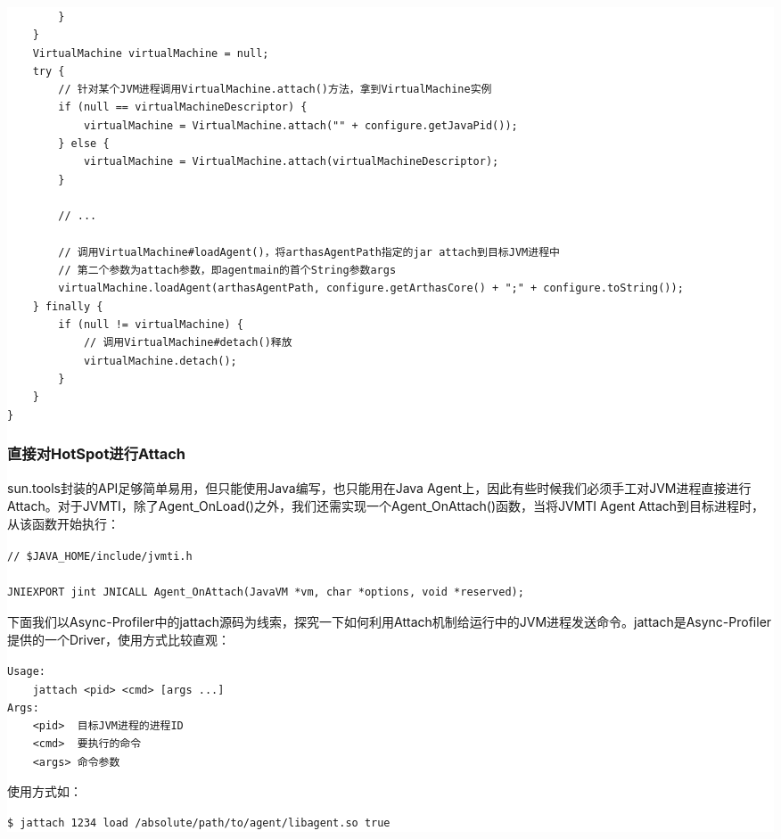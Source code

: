 ```
        }
    }
    VirtualMachine virtualMachine = null;
    try {
        // 针对某个JVM进程调用VirtualMachine.attach()方法，拿到VirtualMachine实例
        if (null == virtualMachineDescriptor) {
            virtualMachine = VirtualMachine.attach("" + configure.getJavaPid());
        } else {
            virtualMachine = VirtualMachine.attach(virtualMachineDescriptor);
        }

        // ...

        // 调用VirtualMachine#loadAgent()，将arthasAgentPath指定的jar attach到目标JVM进程中
        // 第二个参数为attach参数，即agentmain的首个String参数args
        virtualMachine.loadAgent(arthasAgentPath, configure.getArthasCore() + ";" + configure.toString());
    } finally {
        if (null != virtualMachine) {
            // 调用VirtualMachine#detach()释放
            virtualMachine.detach();
        }
    }
}
```

### 直接对HotSpot进行Attach

sun.tools封装的API足够简单易用，但只能使用Java编写，也只能用在Java Agent上，因此有些时候我们必须手工对JVM进程直接进行Attach。对于JVMTI，除了Agent_OnLoad()之外，我们还需实现一个Agent_OnAttach()函数，当将JVMTI Agent Attach到目标进程时，从该函数开始执行：

```
// $JAVA_HOME/include/jvmti.h

JNIEXPORT jint JNICALL Agent_OnAttach(JavaVM *vm, char *options, void *reserved);
```

下面我们以Async-Profiler中的jattach源码为线索，探究一下如何利用Attach机制给运行中的JVM进程发送命令。jattach是Async-Profiler提供的一个Driver，使用方式比较直观：

```
Usage:
    jattach <pid> <cmd> [args ...]
Args:
    <pid>  目标JVM进程的进程ID
    <cmd>  要执行的命令
    <args> 命令参数
```

使用方式如：

```
$ jattach 1234 load /absolute/path/to/agent/libagent.so true
```
